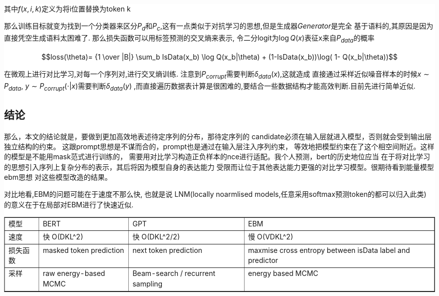 其中$f(x,i,k)$定义为将i位置替换为token k

那么训练目标就变为找到一个分类器来区分$P_d$和$P_c$,这有一点类似于对抗学习的思想,但是生成器$Generator$是完全
基于语料的,其原因是因为直接凭空生成语料太困难了. 那么损失函数可以用标签预测的交叉熵来表示, 令二分logit为$\log Q(x)$表征x来自$P_{data}$的概率

$$loss(\theta)= {1 \over |B|} \sum_b IsData(x_b) \log Q(x_b|\theta) + (1-IsData(x_b))\log( 1- Q(x_b|\theta))$$

在微观上进行对比学习,对每一个序列对,进行交叉熵训练. 注意到$P_{corrupt}$需要判断$\delta_{data}(x)$,这就造成
直接通过采样近似噪音样本的时候$x \sim P_{data},\ y \sim P_{corrupt}(\cdot |x)$需要判断$\delta_{data}(y)$
,而直接遍历数据表计算是很困难的,要结合一些数据结构才能高效判断.目前先进行简单近似.


## 结论

那么，本文的结论就是，要做到更加高效地表述待定序列的分布，那待定序列的
candidate必须在输入层就进入模型，否则就会受到输出层独立结构的约束。
这跟prompt思想是不谋而合的，prompt也是通过在输入层注入序列约束，
等效地把模型约束在了这个相空间附近。这样的模型是不能用mask范式进行训练的，
需要用对比学习构造正负样本的nce进行适配。我个人预测，bert的历史地位应当
在于将对比学习的思想引入序列上复杂分布的表示，其后将因为模型自身的表达能力
受限而让位于其他表达能力更强的对比学习模型。很期待看到能量模型ebm思想
对这些模型改造的结果。

对比地看,EBM的问题可能在于速度不那么快, 也就是说
LNM(locally noarmlised models,任意采用softmax预测token的都可以归入此类)
的意义在于在局部对EBM进行了快速近似.

<table border=1>
<tr>
<td>模型</td>
<td>BERT</td>
<td>GPT</td>
<td>EBM</td>
</tr>

<tr>
<td>速度</td>
<td>快 O(DKL^2)</td>
<td>快 O(DKL^2/2)</td>
<td>慢 O(VDKL^2)</td>
</tr>


<tr>
<td>损失函数</td>
<td>masked token prediction</td>
<td>next token prediction</td>
<td>maxmise cross entropy between isData label and predictor </td>
</tr>

<tr>
<td>采样</td>
<td>raw energy-based MCMC</td>
<td>Beam-search / recurrent sampling</td>
<td>energy based MCMC</td>
</tr>
